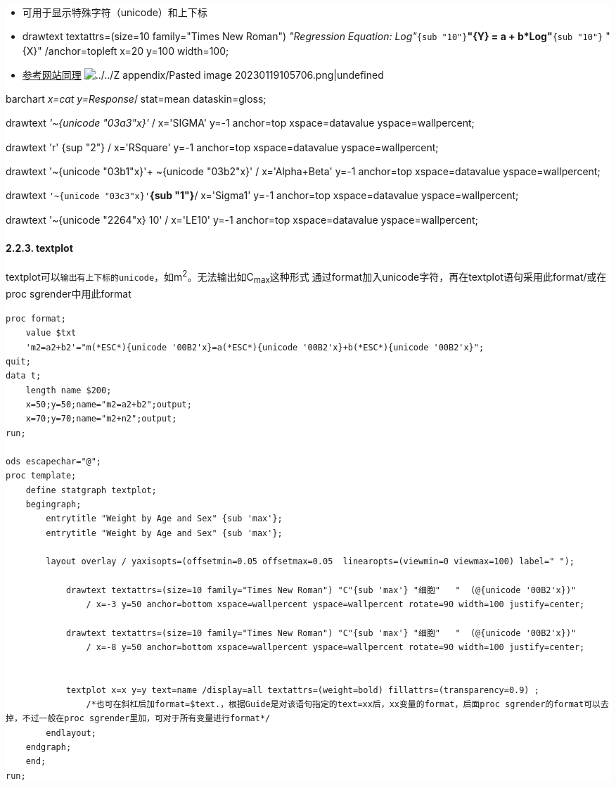 - 可用于显示特殊字符（unicode）和上下标
- drawtext textattrs=(size=10 family="Times New Roman") *"Regression Equation: Log"*`{sub "10"}`**"{Y} = a + b\*Log"**`{sub "10"}` "{X}" /anchor=topleft x=20 y=100 width=100;

- [参考网站同理](https://blogs.sas.com/content/graphicallyspeaking/2013/01/28/unicode-tick-values-using-gtl/)
![../../Z appendix/Pasted image 20230119105706.png|undefined](/img/user/Z%20appendix/Pasted%20image%2020230119105706.png)

barchart *x=cat y=Response*/ stat=mean dataskin=gloss; 

drawtext *'~{unicode "03a3"x}'* / x='SIGMA' y=-1 anchor=top xspace=datavalue yspace=wallpercent;

drawtext 'r' {sup "2"} /  x='RSquare' y=-1 anchor=top xspace=datavalue yspace=wallpercent;

drawtext '~{unicode "03b1"x}'+ ~{unicode "03b2"x}' / x='Alpha+Beta' y=-1 anchor=top xspace=datavalue yspace=wallpercent;

drawtext `'~{unicode "03c3"x}'`**{sub "1"}**/ x='Sigma1' y=-1 anchor=top xspace=datavalue yspace=wallpercent;

drawtext '~{unicode "2264"x} 10'  /  x='LE10' y=-1 anchor=top xspace=datavalue yspace=wallpercent;

#### 2.2.3. textplot

textplot可以`输出有上下标的unicode`，如m<sup>2</sup>。无法输出如C<sub>max</sub>这种形式
通过format加入unicode字符，再在textplot语句采用此format/或在proc sgrender中用此format

```sas
proc format;
	value $txt
	'm2=a2+b2'="m(*ESC*){unicode '00B2'x}=a(*ESC*){unicode '00B2'x}+b(*ESC*){unicode '00B2'x}";
quit;
data t;
	length name $200;
	x=50;y=50;name="m2=a2+b2";output;
	x=70;y=70;name="m2+n2";output;
run;

ods escapechar="@";
proc template;
	define statgraph textplot;
	begingraph;
		entrytitle "Weight by Age and Sex" {sub 'max'};
		entrytitle "Weight by Age and Sex" {sub 'max'};

		layout overlay / yaxisopts=(offsetmin=0.05 offsetmax=0.05  linearopts=(viewmin=0 viewmax=100) label=" ");

			drawtext textattrs=(size=10 family="Times New Roman") "C"{sub 'max'} "细胞"   "  (@{unicode '00B2'x})"
				/ x=-3 y=50 anchor=bottom xspace=wallpercent yspace=wallpercent rotate=90 width=100 justify=center;

			drawtext textattrs=(size=10 family="Times New Roman") "C"{sub 'max'} "细胞"   "  (@{unicode '00B2'x})"
				/ x=-8 y=50 anchor=bottom xspace=wallpercent yspace=wallpercent rotate=90 width=100 justify=center;


			textplot x=x y=y text=name /display=all textattrs=(weight=bold) fillattrs=(transparency=0.9) ;
				/*也可在斜杠后加format=$text.，根据Guide是对该语句指定的text=xx后，xx变量的format，后面proc sgrender的format可以去掉，不过一般在proc sgrender里加，可对于所有变量进行format*/
		endlayout;
	endgraph;
	end;
run;
```